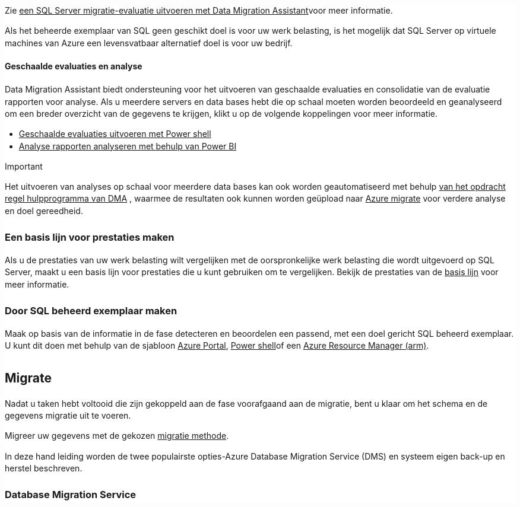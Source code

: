 Zie [een SQL Server migratie-evaluatie uitvoeren met Data Migration Assistant](/sql/dma/dma-assesssqlonprem)voor meer informatie.

Als het beheerde exemplaar van SQL geen geschikt doel is voor uw werk belasting, is het mogelijk dat SQL Server op virtuele machines van Azure een levensvatbaar alternatief doel is voor uw bedrijf. 

#### <a name="scaled-assessments-and-analysis"></a>Geschaalde evaluaties en analyse

Data Migration Assistant biedt ondersteuning voor het uitvoeren van geschaalde evaluaties en consolidatie van de evaluatie rapporten voor analyse. Als u meerdere servers en data bases hebt die op schaal moeten worden beoordeeld en geanalyseerd om een breder overzicht van de gegevens te krijgen, klikt u op de volgende koppelingen voor meer informatie.

- [Geschaalde evaluaties uitvoeren met Power shell](/sql/dma/dma-consolidatereports)
- [Analyse rapporten analyseren met behulp van Power BI](/sql/dma/dma-consolidatereports#dma-reports)

> [!IMPORTANT]
>Het uitvoeren van analyses op schaal voor meerdere data bases kan ook worden geautomatiseerd met behulp [van het opdracht regel hulpprogramma van DMA](/sql/dma/dma-commandline) , waarmee de resultaten ook kunnen worden geüpload naar [Azure migrate](/sql/dma/dma-assess-sql-data-estate-to-sqldb#view-target-readiness-assessment-results) voor verdere analyse en doel gereedheid.

### <a name="create-a-performance-baseline"></a>Een basis lijn voor prestaties maken

Als u de prestaties van uw werk belasting wilt vergelijken met de oorspronkelijke werk belasting die wordt uitgevoerd op SQL Server, maakt u een basis lijn voor prestaties die u kunt gebruiken om te vergelijken. Bekijk de prestaties van de [basis lijn](sql-server-to-managed-instance-performance-baseline.md) voor meer informatie. 

### <a name="create-sql-managed-instance"></a>Door SQL beheerd exemplaar maken 

Maak op basis van de informatie in de fase detecteren en beoordelen een passend, met een doel gericht SQL beheerd exemplaar. U kunt dit doen met behulp van de sjabloon [Azure Portal](../../managed-instance/instance-create-quickstart.md), [Power shell](../../managed-instance/scripts/create-configure-managed-instance-powershell.md)of een [Azure Resource Manager (arm)](../../managed-instance/create-template-quickstart.md). 


## <a name="migrate"></a>Migrate

Nadat u taken hebt voltooid die zijn gekoppeld aan de fase voorafgaand aan de migratie, bent u klaar om het schema en de gegevens migratie uit te voeren. 

Migreer uw gegevens met de gekozen [migratie methode](sql-server-to-managed-instance-overview.md#compare-migration-options). 

In deze hand leiding worden de twee populairste opties-Azure Database Migration Service (DMS) en systeem eigen back-up en herstel beschreven. 

### <a name="database-migration-service"></a>Database Migration Service
